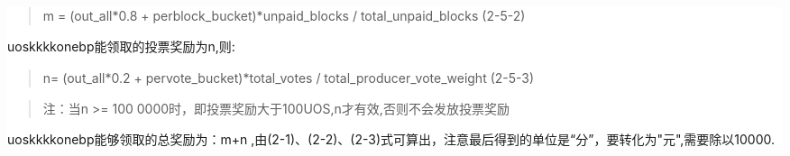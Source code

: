 > m =  \(out\_all\*0.8 + perblock\_bucket\)\*unpaid\_blocks / total\_unpaid\_blocks   \(2-5-2\)

uoskkkkonebp能领取的投票奖励为n,则:

> n= \(out\_all\*0.2 + pervote\_bucket\)\*total\_votes / total\_producer\_vote\_weight  \(2-5-3\)

> 注：当n &gt;= 100 0000时，即投票奖励大于100UOS,n才有效,否则不会发放投票奖励

uoskkkkonebp能够领取的总奖励为：m+n ,由\(2-1\)、\(2-2\)、\(2-3\)式可算出，注意最后得到的单位是“分”，要转化为"元",需要除以10000.

